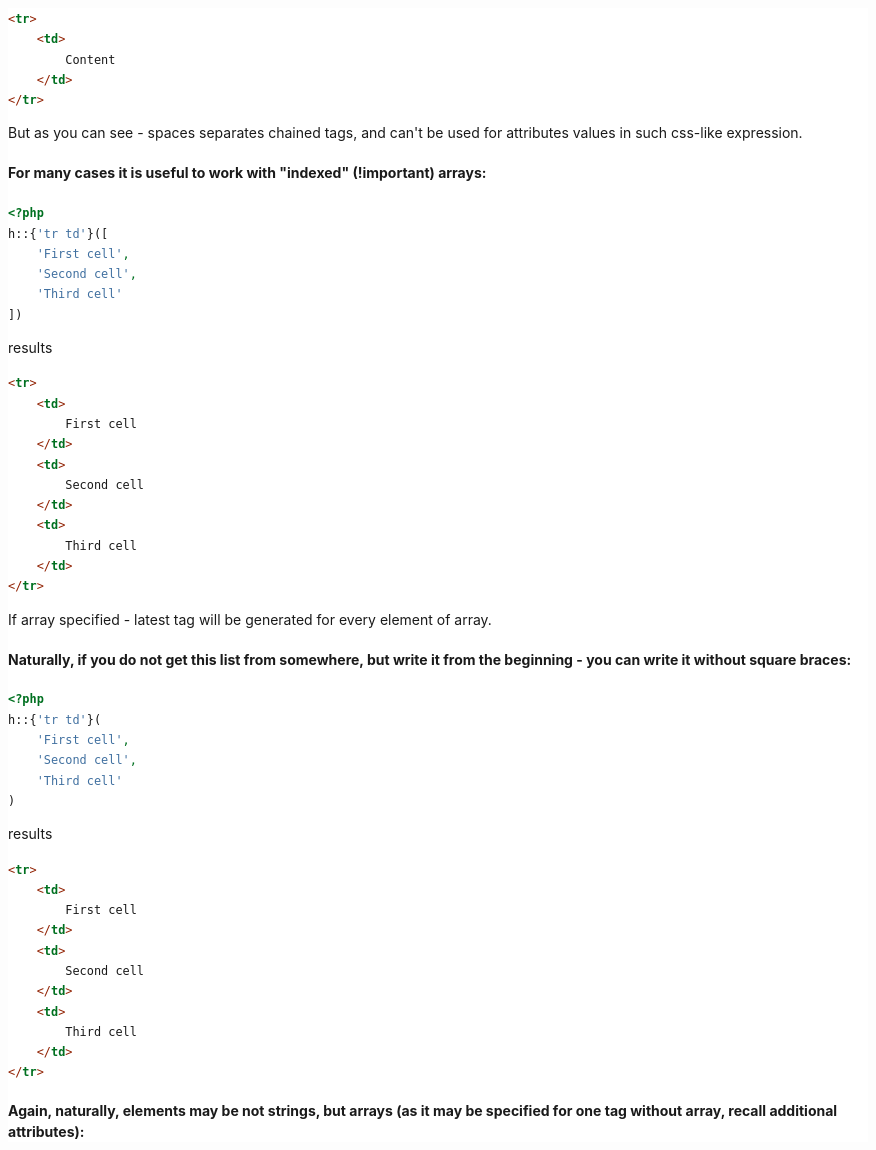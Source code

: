 ```html
<tr>
	<td>
		Content
	</td>
</tr>
```
But as you can see - spaces separates chained tags, and can't be used for attributes values in such css-like expression.

#### For many cases it is useful to work with "indexed" (!important) arrays:
```php
<?php
h::{'tr td'}([
	'First cell',
	'Second cell',
	'Third cell'
])
```
results
```html
<tr>
	<td>
		First cell
	</td>
	<td>
		Second cell
	</td>
	<td>
		Third cell
	</td>
</tr>
```
If array specified - latest tag will be generated for every element of array.

#### Naturally, if you do not get this list from somewhere, but write it from the beginning - you can write it without square braces:
```php
<?php
h::{'tr td'}(
	'First cell',
	'Second cell',
	'Third cell'
)
```
results
```html
<tr>
	<td>
		First cell
	</td>
	<td>
		Second cell
	</td>
	<td>
		Third cell
	</td>
</tr>
```
#### Again, naturally, elements may be not strings, but arrays (as it may be specified for one tag without array, recall additional attributes):
```php
```